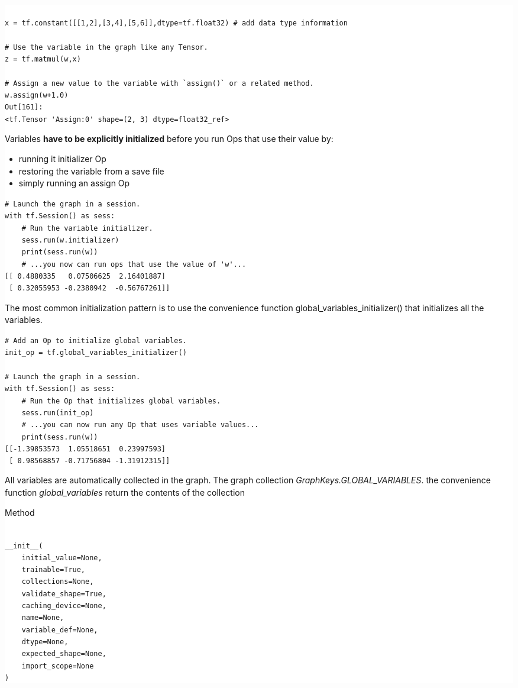 ```

x = tf.constant([[1,2],[3,4],[5,6]],dtype=tf.float32) # add data type information

# Use the variable in the graph like any Tensor.
z = tf.matmul(w,x)

# Assign a new value to the variable with `assign()` or a related method.
w.assign(w+1.0)
Out[161]: 
<tf.Tensor 'Assign:0' shape=(2, 3) dtype=float32_ref>

```



Variables **have to be explicitly initialized** before you run Ops that use their value by:
* running it initializer Op
* restoring the variable from a save file
* simply running an assign Op
```
# Launch the graph in a session.
with tf.Session() as sess:
    # Run the variable initializer.
    sess.run(w.initializer)
    print(sess.run(w))
    # ...you now can run ops that use the value of 'w'...
[[ 0.4880335   0.07506625  2.16401887]
 [ 0.32055953 -0.2380942  -0.56767261]]
```

The most common initialization pattern is to use the convenience function global_variables_initializer() 
that initializes all the variables.
```
# Add an Op to initialize global variables.
init_op = tf.global_variables_initializer()

# Launch the graph in a session.
with tf.Session() as sess:
    # Run the Op that initializes global variables.
    sess.run(init_op)
    # ...you can now run any Op that uses variable values...
    print(sess.run(w))
[[-1.39853573  1.05518651  0.23997593]
 [ 0.98568857 -0.71756804 -1.31912315]]

```
All variables are automatically collected in the graph. The graph collection *GraphKeys.GLOBAL_VARIABLES*.
the convenience function *global_variables* return the contents of the collection

Method
```

__init__(
    initial_value=None,
    trainable=True,
    collections=None,
    validate_shape=True,
    caching_device=None,
    name=None,
    variable_def=None,
    dtype=None,
    expected_shape=None,
    import_scope=None
)
```